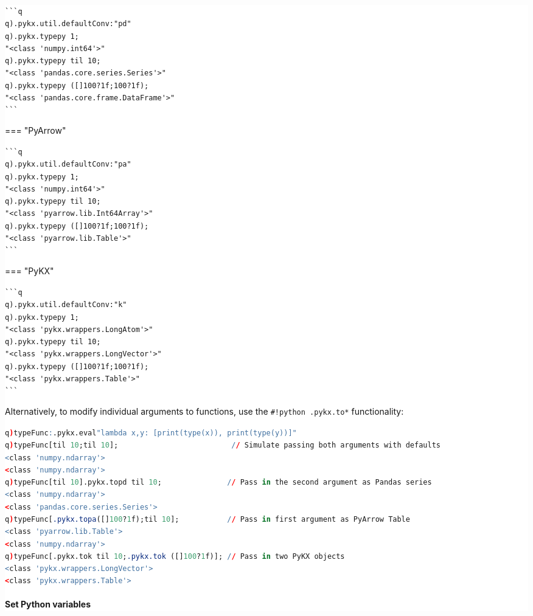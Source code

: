     ```q
    q).pykx.util.defaultConv:"pd"
    q).pykx.typepy 1;
    "<class 'numpy.int64'>"
    q).pykx.typepy til 10;
    "<class 'pandas.core.series.Series'>"
    q).pykx.typepy ([]100?1f;100?1f);
    "<class 'pandas.core.frame.DataFrame'>"
    ```
=== "PyArrow"

    ```q
    q).pykx.util.defaultConv:"pa"
    q).pykx.typepy 1;
    "<class 'numpy.int64'>"
    q).pykx.typepy til 10;
    "<class 'pyarrow.lib.Int64Array'>"
    q).pykx.typepy ([]100?1f;100?1f);
    "<class 'pyarrow.lib.Table'>"
    ```
=== "PyKX"

    ```q
    q).pykx.util.defaultConv:"k"
    q).pykx.typepy 1;
    "<class 'pykx.wrappers.LongAtom'>"
    q).pykx.typepy til 10;
    "<class 'pykx.wrappers.LongVector'>"
    q).pykx.typepy ([]100?1f;100?1f);
    "<class 'pykx.wrappers.Table'>"
    ```

Alternatively, to modify individual arguments to functions, use the `#!python .pykx.to*` functionality:

```q
q)typeFunc:.pykx.eval"lambda x,y: [print(type(x)), print(type(y))]"
q)typeFunc[til 10;til 10];                          // Simulate passing both arguments with defaults
<class 'numpy.ndarray'>
<class 'numpy.ndarray'>
q)typeFunc[til 10].pykx.topd til 10;               // Pass in the second argument as Pandas series
<class 'numpy.ndarray'>
<class 'pandas.core.series.Series'>
q)typeFunc[.pykx.topa([]100?1f);til 10];           // Pass in first argument as PyArrow Table
<class 'pyarrow.lib.Table'>
<class 'numpy.ndarray'>
q)typeFunc[.pykx.tok til 10;.pykx.tok ([]100?1f)]; // Pass in two PyKX objects
<class 'pykx.wrappers.LongVector'>
<class 'pykx.wrappers.Table'>
```

#### Set Python variables
